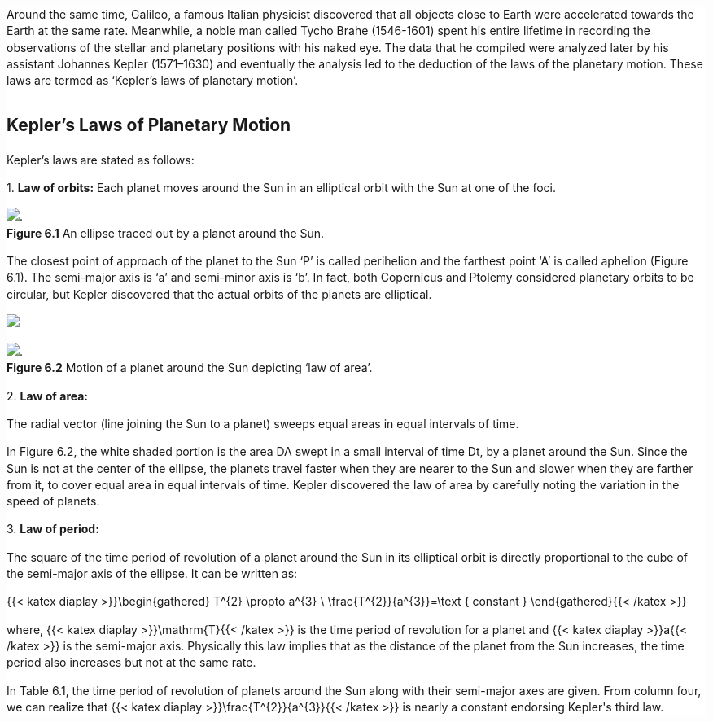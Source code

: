 Around the same time, Galileo, a famous Italian physicist discovered that all objects close to Earth were accelerated towards the Earth at the same rate. Meanwhile, a noble man called Tycho Brahe (1546-1601) spent his entire lifetime in recording the observations of the stellar and planetary positions with his naked eye. The data that he compiled were analyzed later by his assistant Johannes Kepler (1571–1630) and eventually the analysis led to the deduction of the laws of the planetary motion. These laws are termed as ‘Kepler’s laws of planetary motion’.  

## Kepler’s Laws of Planetary Motion

Kepler’s laws are stated as follows:

1\. **Law of orbits:** Each planet moves around the Sun in an elliptical orbit with the Sun at one of the foci.

![](6.1.png).\
**Figure 6.1** An ellipse traced out by a planet around the Sun.

The closest point of approach of the planet to the Sun ‘P’ is called perihelion and the farthest point ‘A’ is called aphelion (Figure 6.1). The semi-major axis is ‘a’ and semi-minor axis is ‘b’. In fact, both Copernicus and Ptolemy considered planetary orbits to be circular, but Kepler discovered that the actual orbits of the planets are elliptical.

![](6.2.png)

![](6.3.png).\
**Figure 6.2** Motion of a planet around the Sun depicting ‘law of area’.

2\. **Law of area:**

The radial vector (line joining the Sun to a planet) sweeps equal areas in equal intervals of time.

In Figure 6.2, the white shaded portion is the area DA swept in a small interval of time Dt, by a planet around the Sun. Since the Sun is not at the center of the ellipse, the planets travel faster when they are nearer to the Sun and slower when they are farther from it, to cover equal area in equal intervals of time. Kepler discovered the law of area by carefully noting the variation in the speed of planets.

3\. **Law of period:**

The square of the time period of revolution of a planet around the Sun in its elliptical orbit is directly proportional to the cube of the semi-major axis of the ellipse. It can be written as:

{{< katex diaplay >}}\begin{gathered}
T^{2} \propto a^{3} \\
\frac{T^{2}}{a^{3}}=\text { constant }
\end{gathered}{{< /katex >}}

where, {{< katex diaplay >}}\mathrm{T}{{< /katex >}} is the time period of revolution for a planet and {{< katex diaplay >}}a{{< /katex >}} is the semi-major axis. Physically this law implies that as the distance of the planet from the Sun increases, the time period also increases but not at the same rate.

In Table 6.1, the time period of revolution of planets around the Sun along with their semi-major axes are given. From column four, we can realize that {{< katex diaplay >}}\frac{T^{2}}{a^{3}}{{< /katex >}} is nearly a constant endorsing Kepler's third law.
